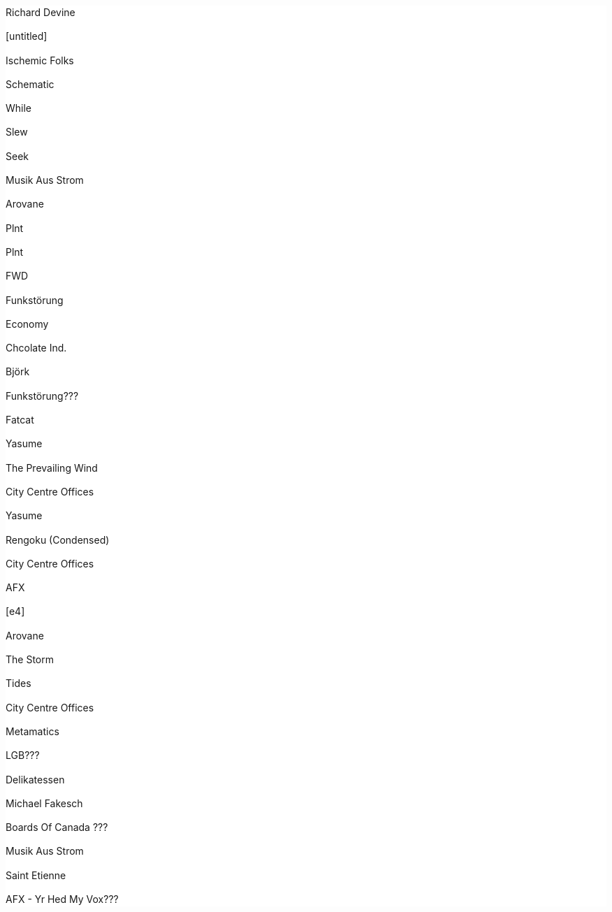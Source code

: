 Richard Devine

\[untitled\]

Ischemic Folks

Schematic

While

Slew

Seek

Musik Aus Strom

Arovane

Plnt

Plnt

FWD

Funkstörung

Economy

Chcolate Ind.

Björk

Funkstörung???

Fatcat

Yasume

The Prevailing Wind

City Centre Offices

Yasume

Rengoku (Condensed)

City Centre Offices

AFX

\[e4\]

Arovane

The Storm

Tides

City Centre Offices

Metamatics

LGB???

Delikatessen

Michael Fakesch

Boards Of Canada ???

Musik Aus Strom

Saint Etienne

AFX - Yr Hed My Vox???
